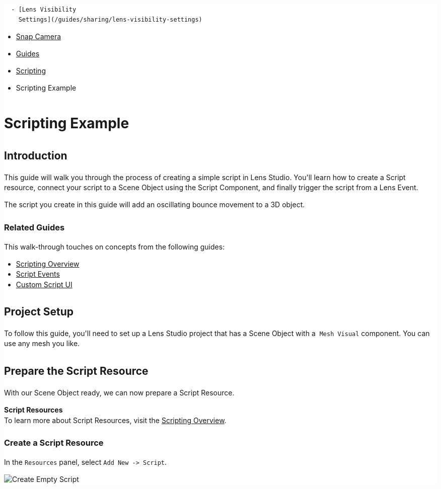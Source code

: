       - [Lens Visibility
        Settings](/guides/sharing/lens-visibility-settings)
  - [Snap Camera](/guides/snap-camera)



  - [Guides](/guides)
  - [Scripting](/guides/scripting)
  - Scripting Example

# Scripting Example

## Introduction

This guide will walk you through the process of creating a simple script
in Lens Studio. You'll learn how to create a Script resource, connect
your script to a Scene Object using the Script Component, and finally
trigger the script from a Lens Event.

The script you create in this guide will add an oscillating bounce
movement to a 3D object.

### Related Guides

This walk-through touches on concepts from the following guides:

  - [](/guides/scripting/scripting-overview)[Scripting
    Overview](/guides/scripting/scripting-overview)
  - [Script Events](/guides/scripting/script-events)
  - [Custom Script UI](/guides/scripting/custom-script-ui)

## Project Setup

To follow this guide, you'll need to set up a Lens Studio project that
has a Scene Object with a  `Mesh Visual` component. You can use any mesh
you like.

## Prepare the Script Resource

With our Scene Object ready, we can now prepare a Script Resource.

**Script Resources**  
To learn more about Script Resources, visit the [Scripting
Overview](/guides/scripting/scripting-overview).

### Create a Script Resource

In the `Resources` panel, select `Add New -> Script`.

![Create Empty
Script](https://storage.googleapis.com/snapchat-lens-assets/f1a09194-f02d-43ed-92b8-62e843179ff0/lensStudio/Guides/img/resources_new_script_empty.gif)
